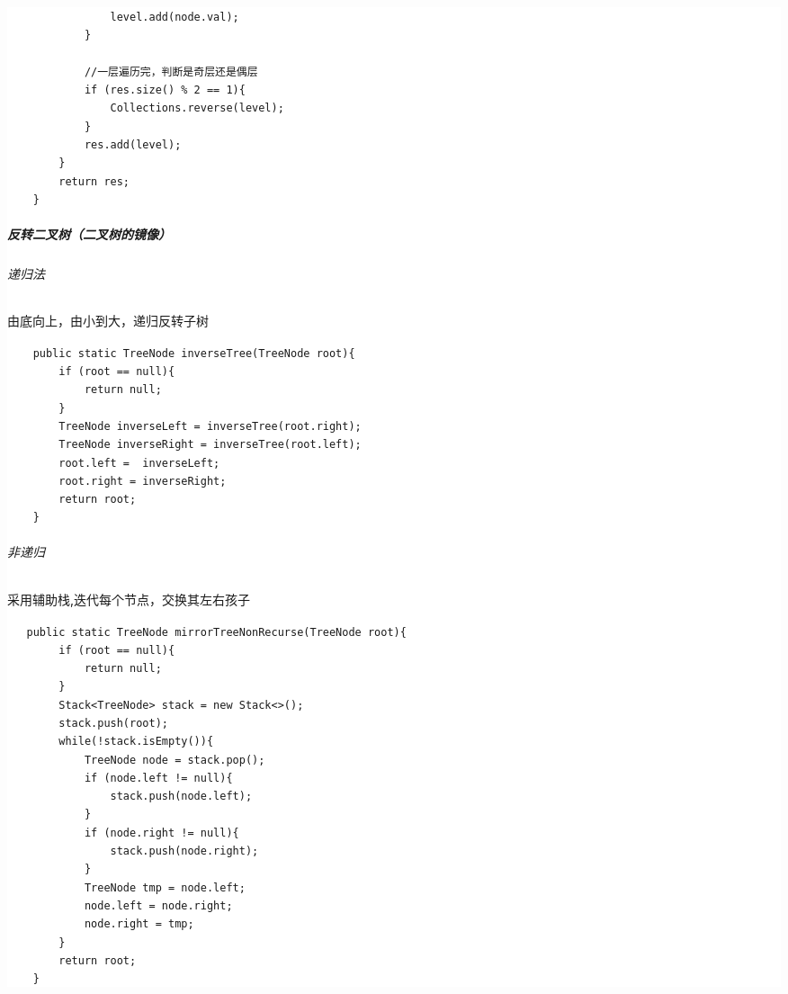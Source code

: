 ```
                level.add(node.val);
            }

            //一层遍历完，判断是奇层还是偶层
            if (res.size() % 2 == 1){
                Collections.reverse(level);
            }
            res.add(level);
        }
        return res;
    }
```







##### 反转二叉树（二叉树的镜像）

###### 递归法

由底向上，由小到大，递归反转子树

```
    public static TreeNode inverseTree(TreeNode root){
        if (root == null){
            return null;
        }
        TreeNode inverseLeft = inverseTree(root.right);
        TreeNode inverseRight = inverseTree(root.left);
        root.left =  inverseLeft;
        root.right = inverseRight;
        return root;
    }
```

###### 非递归

采用辅助栈,迭代每个节点，交换其左右孩子

```
   public static TreeNode mirrorTreeNonRecurse(TreeNode root){
        if (root == null){
            return null;
        }
        Stack<TreeNode> stack = new Stack<>();
        stack.push(root);
        while(!stack.isEmpty()){
            TreeNode node = stack.pop();
            if (node.left != null){
                stack.push(node.left);
            }
            if (node.right != null){
                stack.push(node.right);
            }
            TreeNode tmp = node.left;
            node.left = node.right;
            node.right = tmp;
        }
        return root;
    }
```
